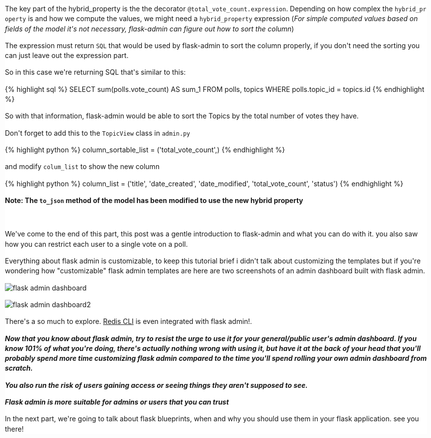 The key part of the hybrid_property is the the decorator `@total_vote_count.expression`. Depending on how complex the `hybrid_property` is and how we compute the values, we might need a `hybrid_property` expression (*For simple computed values based on fields of the model it's not necessary, flask-admin can figure out how to sort the column*)

The expression must return `SQL` that would be used by flask-admin to sort the column properly, if you don't need the sorting you can just leave out the expression part.

So in this case we're returning SQL that's similar to this:

{% highlight sql %}
SELECT sum(polls.vote_count) AS sum_1 FROM polls, topics WHERE polls.topic_id = topics.id
{% endhighlight %}

So with that information, flask-admin would be able to sort the Topics by the total number of votes they have.

Don't forget to add this to the `TopicView` class in `admin.py`

{% highlight python %}
column_sortable_list = ('total_vote_count',)
{% endhighlight %}

and modify `colum_list` to show the new column

{% highlight python %}
column_list = ('title', 'date_created', 'date_modified', 'total_vote_count', 'status')
{% endhighlight %}


**Note: The `to_json` method of the model has been modified to use the new hybrid property**

<br />

We've come to the end of this part, this post was a gentle introduction to flask-admin and what you can do with it.
you also saw how you can restrict each user to a single vote on a poll.

Everything about flask admin is customizable, to keep this tutorial brief i didn't talk about customizing the templates but if you're wondering how "customizable" flask admin templates are here are two screenshots of an admin dashboard built with flask admin.


![flask admin dashboard](http://mrjoes.github.io/shared/posts/flask-admin-120/cb1.jpg)

![flask admin dashboard2](http://mrjoes.github.io/shared/posts/flask-admin-120/cb3.jpg)

There's a so much to explore. [Redis CLI](https://github.com/mrjoes/flask-admin/tree/master/examples/rediscli) is even integrated with flask admin!.

***Now that you know about flask admin, try to resist the urge to use it for your general/public user's admin dashboard. If you know 101% of what you're doing, there's actually nothing wrong with using it, but have it at the back of your head that you'll probably spend more time customizing flask admin compared to the time you'll spend rolling your own admin dashboard from scratch.***

***You also run the risk of users gaining access or seeing things they aren't supposed to see.***

***Flask admin is more suitable for admins or users that you can trust***

In the next part, we're going to talk about flask blueprints, when and why you should use them in your flask application. see you there!
